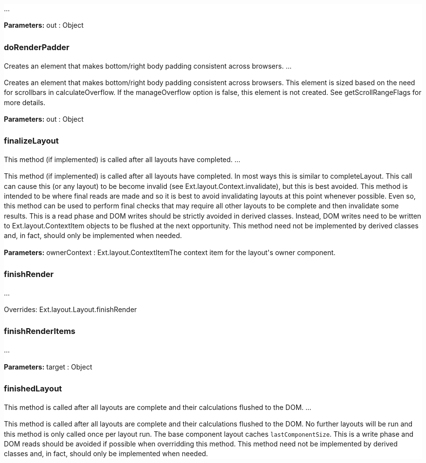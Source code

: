 ...

**Parameters:** out : Object


### doRenderPadder

Creates an element that makes bottom/right body padding consistent across browsers. ...

Creates an element that makes bottom/right body padding consistent across browsers. This element is sized based on the need for scrollbars in calculateOverflow. If the manageOverflow option is false, this element is not created. See getScrollRangeFlags for more details.

**Parameters:** out : Object


### finalizeLayout

This method (if implemented) is called after all layouts have completed. ...

This method (if implemented) is called after all layouts have completed. In most ways this is similar to completeLayout. This call can cause this (or any layout) to be become invalid (see Ext.layout.Context.invalidate), but this is best avoided. This method is intended to be where final reads are made and so it is best to avoid invalidating layouts at this point whenever possible. Even so, this method can be used to perform final checks that may require all other layouts to be complete and then invalidate some results. This is a read phase and DOM writes should be strictly avoided in derived classes. Instead, DOM writes need to be written to Ext.layout.ContextItem objects to be flushed at the next opportunity. This method need not be implemented by derived classes and, in fact, should only be implemented when needed.

**Parameters:** ownerContext : Ext.layout.ContextItemThe context item for the layout's owner component.


### finishRender

...

Overrides: Ext.layout.Layout.finishRender


### finishRenderItems

...

**Parameters:** target : Object


### finishedLayout

This method is called after all layouts are complete and their calculations flushed to the DOM. ...

This method is called after all layouts are complete and their calculations flushed to the DOM. No further layouts will be run and this method is only called once per layout run. The base component layout caches `lastComponentSize`. This is a write phase and DOM reads should be avoided if possible when overridding this method. This method need not be implemented by derived classes and, in fact, should only be implemented when needed.
